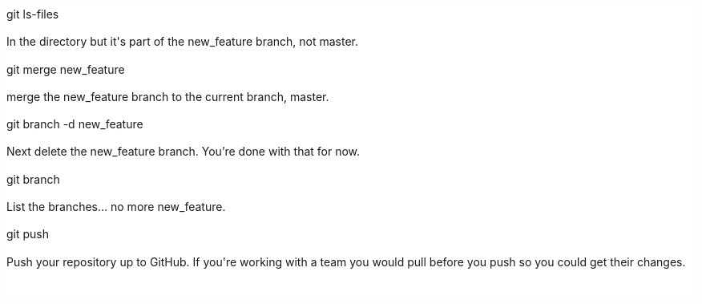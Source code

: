 </tr>
<tr>
<td width="394">
<p>git ls-files</p>
</td>
<td width="365">
<p>In the directory but it's part of the new_feature branch, not master.</p>
</td>
</tr>
<tr>
<td width="394">
<p>git merge new_feature</p>
</td>
<td width="365">
<p>merge the new_feature branch to the current branch, master.</p>
</td>
</tr>
<tr>
<td width="394">
<p>git branch -d new_feature</p>
</td>
<td width="365">
<p>Next delete the new_feature branch. You&rsquo;re done with that for now.</p>
</td>
</tr>
<tr>
<td width="394">
<p>git branch</p>
</td>
<td width="365">
<p>List the branches&hellip; no more new_feature.</p>
</td>
</tr>
<tr>
<td width="394">
<p>git push</p>
</td>
<td width="365">
<p>Push your repository up to GitHub. If you're working with a team you would pull before you push so you could get their changes.</p>
</td>
</tr>
</tbody>
</table>
<p>&nbsp;</p>